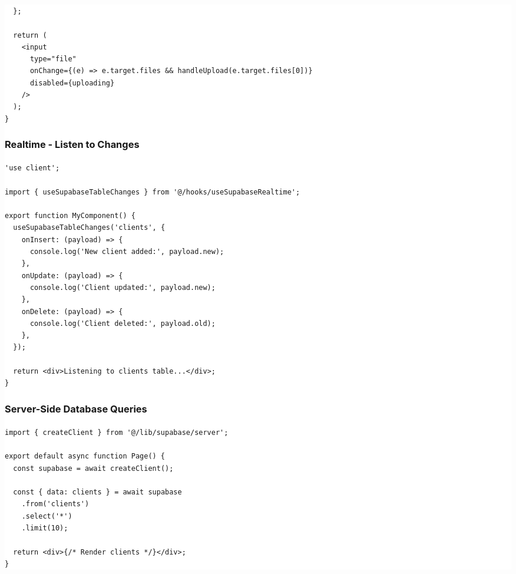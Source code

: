 ```tsx
  };

  return (
    <input
      type="file"
      onChange={(e) => e.target.files && handleUpload(e.target.files[0])}
      disabled={uploading}
    />
  );
}
```

### **Realtime - Listen to Changes**

```tsx
'use client';

import { useSupabaseTableChanges } from '@/hooks/useSupabaseRealtime';

export function MyComponent() {
  useSupabaseTableChanges('clients', {
    onInsert: (payload) => {
      console.log('New client added:', payload.new);
    },
    onUpdate: (payload) => {
      console.log('Client updated:', payload.new);
    },
    onDelete: (payload) => {
      console.log('Client deleted:', payload.old);
    },
  });

  return <div>Listening to clients table...</div>;
}
```

### **Server-Side Database Queries**

```tsx
import { createClient } from '@/lib/supabase/server';

export default async function Page() {
  const supabase = await createClient();
  
  const { data: clients } = await supabase
    .from('clients')
    .select('*')
    .limit(10);

  return <div>{/* Render clients */}</div>;
}
```
